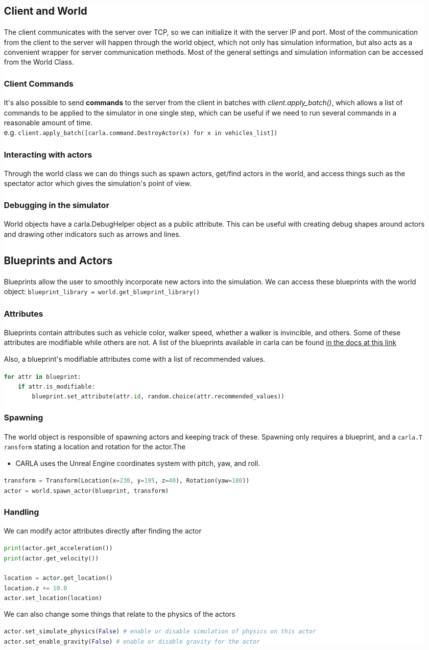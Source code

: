
## Client and World
The client communicates with the server over TCP, so we can initialize it with the server IP and port. Most of the communication from the client to the server will happen through the world object, which not only has simulation information, but also acts as a convenient wrapper for server communication methods. Most of the general settings and simulation information can be accessed from the World Class.

### Client Commands
It's also possible to send **commands** to the server from the client in batches with *client.apply_batch()*, which allows a list of commands to be applied to the simulator in one single step, which can be useful if we need to run several commands in a reasonable amount of time.\
e.g. `client.apply_batch([carla.command.DestroyActor(x) for x in vehicles_list])`

### Interacting with actors
Through the world class we can do things such as spawn actors, get/find actors in the world, and access things such as the spectator actor which gives the simulation's point of view.

### Debugging in the simulator
World objects have a carla.DebugHelper object as a public attribute. This can be useful with creating debug shapes around actors and drawing other indicators such as arrows and lines.

## Blueprints and Actors

Blueprints allow the user to smoothly incorporate new actors into the simulation. We can access these blueprints with the world object: `blueprint_library = world.get_blueprint_library()`

### Attributes
Blueprints contain attributes such as vehicle color, walker speed, whether a walker is invincible, and others. Some of these attributes are modifiable while others are not. A list of the blueprints available in carla can be found [in the docs at this link](https://carla.readthedocs.io/en/latest/bp_library/)

Also, a blueprint's modifiable attributes come with a list of recommended values.
```python
for attr in blueprint:
    if attr.is_modifiable:
        blueprint.set_attribute(attr.id, random.choice(attr.recommended_values))
```

### Spawning
The world object is responsible of spawning actors and keeping track of these. Spawning only requires a blueprint, and a `carla.Transform` stating a location and rotation for the actor.The
- CARLA uses the Unreal Engine coordinates system with pitch, yaw, and roll.
```python
transform = Transform(Location(x=230, y=195, z=40), Rotation(yaw=180))
actor = world.spawn_actor(blueprint, transform)
```

### Handling
We can modify actor attributes directly after finding the actor
```python
print(actor.get_acceleration())
print(actor.get_velocity())

location = actor.get_location()
location.z += 10.0
actor.set_location(location)
```
We can also change some things that relate to the physics of the actors
```python
actor.set_simulate_physics(False) # enable or disable simulation of physics on this actor
actor.set_enable_gravity(False) # enable or disable gravity for the actor
```